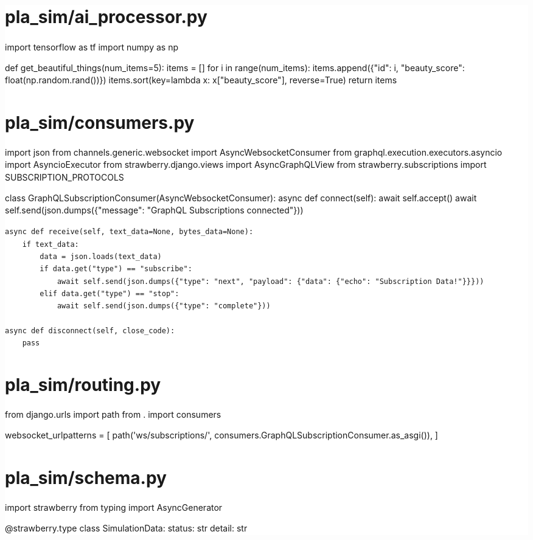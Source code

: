 # pla_sim/ai_processor.py
import tensorflow as tf
import numpy as np

def get_beautiful_things(num_items=5):
    items = []
    for i in range(num_items):
        items.append({"id": i, "beauty_score": float(np.random.rand())})
    items.sort(key=lambda x: x["beauty_score"], reverse=True)
    return items

# pla_sim/consumers.py
import json
from channels.generic.websocket import AsyncWebsocketConsumer
from graphql.execution.executors.asyncio import AsyncioExecutor
from strawberry.django.views import AsyncGraphQLView
from strawberry.subscriptions import SUBSCRIPTION_PROTOCOLS

class GraphQLSubscriptionConsumer(AsyncWebsocketConsumer):
    async def connect(self):
        await self.accept()
        await self.send(json.dumps({"message": "GraphQL Subscriptions connected"}))

    async def receive(self, text_data=None, bytes_data=None):
        if text_data:
            data = json.loads(text_data)
            if data.get("type") == "subscribe":
                await self.send(json.dumps({"type": "next", "payload": {"data": {"echo": "Subscription Data!"}}}))
            elif data.get("type") == "stop":
                await self.send(json.dumps({"type": "complete"}))

    async def disconnect(self, close_code):
        pass

# pla_sim/routing.py
from django.urls import path
from . import consumers

websocket_urlpatterns = [
    path('ws/subscriptions/', consumers.GraphQLSubscriptionConsumer.as_asgi()),
]

# pla_sim/schema.py
import strawberry
from typing import AsyncGenerator

@strawberry.type
class SimulationData:
    status: str
    detail: str
